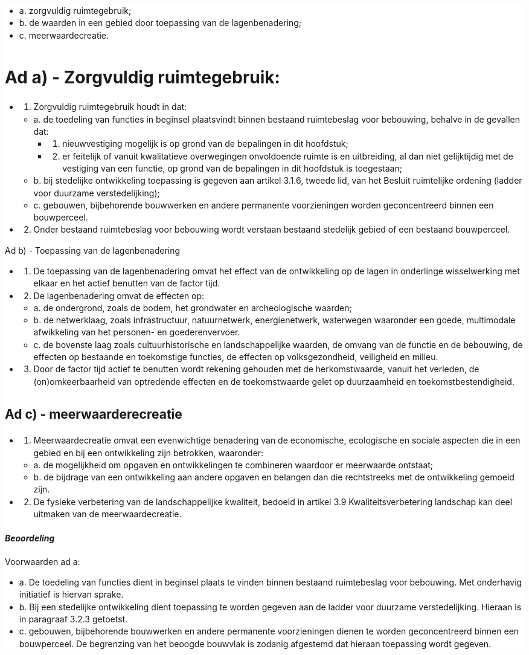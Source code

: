 - a. zorgvuldig ruimtegebruik;
- b. de waarden in een gebied door toepassing van de lagenbenadering;
- c. meerwaardecreatie.

# Ad a) - Zorgvuldig ruimtegebruik:

- 1. Zorgvuldig ruimtegebruik houdt in dat:
	- a. de toedeling van functies in beginsel plaatsvindt binnen bestaand ruimtebeslag voor bebouwing, behalve in de gevallen dat:
		- 1) nieuwvestiging mogelijk is op grond van de bepalingen in dit hoofdstuk;
		- 2) er feitelijk of vanuit kwalitatieve overwegingen onvoldoende ruimte is en uitbreiding, al dan niet gelijktijdig met de vestiging van een functie, op grond van de bepalingen in dit hoofdstuk is toegestaan;
	- b. bij stedelijke ontwikkeling toepassing is gegeven aan artikel 3.1.6, tweede lid, van het Besluit ruimtelijke ordening (ladder voor duurzame verstedelijking);
	- c. gebouwen, bijbehorende bouwwerken en andere permanente voorzieningen worden geconcentreerd binnen een bouwperceel.
- 2. Onder bestaand ruimtebeslag voor bebouwing wordt verstaan bestaand stedelijk gebied of een bestaand bouwperceel.

Ad b) - Toepassing van de lagenbenadering

- 1. De toepassing van de lagenbenadering omvat het effect van de ontwikkeling op de lagen in onderlinge wisselwerking met elkaar en het actief benutten van de factor tijd.
- 2. De lagenbenadering omvat de effecten op:
	- a. de ondergrond, zoals de bodem, het grondwater en archeologische waarden;
	- b. de netwerklaag, zoals infrastructuur, natuurnetwerk, energienetwerk, waterwegen waaronder een goede, multimodale afwikkeling van het personen- en goederenvervoer.
	- c. de bovenste laag zoals cultuurhistorische en landschappelijke waarden, de omvang van de functie en de bebouwing, de effecten op bestaande en toekomstige functies, de effecten op volksgezondheid, veiligheid en milieu.
- 3. Door de factor tijd actief te benutten wordt rekening gehouden met de herkomstwaarde, vanuit het verleden, de (on)omkeerbaarheid van optredende effecten en de toekomstwaarde gelet op duurzaamheid en toekomstbestendigheid.

## Ad c) - meerwaarderecreatie

- 1. Meerwaardecreatie omvat een evenwichtige benadering van de economische, ecologische en sociale aspecten die in een gebied en bij een ontwikkeling zijn betrokken, waaronder:
	- a. de mogelijkheid om opgaven en ontwikkelingen te combineren waardoor er meerwaarde ontstaat;
	- b. de bijdrage van een ontwikkeling aan andere opgaven en belangen dan die rechtstreeks met de ontwikkeling gemoeid zijn.
- 2. De fysieke verbetering van de landschappelijke kwaliteit, bedoeld in artikel 3.9 Kwaliteitsverbetering landschap kan deel uitmaken van de meerwaardecreatie.

#### *Beoordeling*

Voorwaarden ad a:

- a. De toedeling van functies dient in beginsel plaats te vinden binnen bestaand ruimtebeslag voor bebouwing. Met onderhavig initiatief is hiervan sprake.
- b. Bij een stedelijke ontwikkeling dient toepassing te worden gegeven aan de ladder voor duurzame verstedelijking. Hieraan is in paragraaf 3.2.3 getoetst.
- c. gebouwen, bijbehorende bouwwerken en andere permanente voorzieningen dienen te worden geconcentreerd binnen een bouwperceel. De begrenzing van het beoogde bouwvlak is zodanig afgestemd dat hieraan toepassing wordt gegeven.
